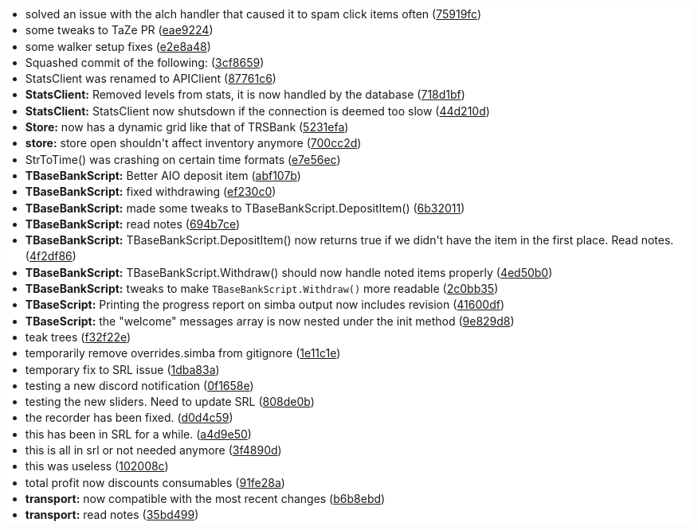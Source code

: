 * solved an issue with the alch handler that caused it to spam click items often ([75919fc](https://github.com/bainwc/WaspLib/commit/75919fce9fda950ba7e8faeac4cb0a2d2961a478))
* some tweaks to TaZe PR ([eae9224](https://github.com/bainwc/WaspLib/commit/eae9224edcef1546feb6bdd7e55e6acdf32e251d))
* some walker setup fixes ([e2e8a48](https://github.com/bainwc/WaspLib/commit/e2e8a483ccbe0326ddc9c1da10c74a416d15fb20))
* Squashed commit of the following: ([3cf8659](https://github.com/bainwc/WaspLib/commit/3cf86597a54d840b81ed1f94b355ccdc9f63cc45))
* StatsClient was renamed to APIClient ([87761c6](https://github.com/bainwc/WaspLib/commit/87761c6cdff009843d496cc7f215e30b89996016))
* **StatsClient:** Removed levels from stats, it is now handled by the database ([718d1bf](https://github.com/bainwc/WaspLib/commit/718d1bf9e1b3c15a212c2581074dce6ae6aeee8c))
* **StatsClient:** StatsClient now shutsdown if the connection is deemed too slow ([44d210d](https://github.com/bainwc/WaspLib/commit/44d210d8af1b6a4c2683758ea6492a30a817acec))
* **Store:** now has a dynamic grid like that of TRSBank ([5231efa](https://github.com/bainwc/WaspLib/commit/5231efa98487fa9061fc44778f5e23fab5ab3bdd))
* **store:** store open shouldn't affect inventory anymore ([700cc2d](https://github.com/bainwc/WaspLib/commit/700cc2d89404777766b3835f45a2d84fcfbe6ea7))
* StrToTime() was crashing on certain time formats ([e7e56ec](https://github.com/bainwc/WaspLib/commit/e7e56ecddeca20dba3a5753da1ab253c60d5dab4))
* **TBaseBankScript:** Better AIO deposit item ([abf107b](https://github.com/bainwc/WaspLib/commit/abf107b1ed4cd97a2218088445c38117614a19ec))
* **TBaseBankScript:** fixed withdrawing ([ef230c0](https://github.com/bainwc/WaspLib/commit/ef230c0ac0ffef8f3450435b8e693331a6e2a7cb))
* **TBaseBankScript:** made some tweaks to TBaseBankScript.DepositItem() ([6b32011](https://github.com/bainwc/WaspLib/commit/6b32011309c8a906bb8697ec143a24df56de6cb8))
* **TBaseBankScript:** read notes ([694b7ce](https://github.com/bainwc/WaspLib/commit/694b7ceb209f19402854cc7b00a370bdc6b394c7))
* **TBaseBankScript:** TBaseBankScript.DepositItem() now returns true if we didn't have the item in the first place. Read notes. ([4f2df86](https://github.com/bainwc/WaspLib/commit/4f2df862b2dd158b746b42d01b5f47bab1cc13e3))
* **TBaseBankScript:** TBaseBankScript.Withdraw() should now handle noted items properly ([4ed50b0](https://github.com/bainwc/WaspLib/commit/4ed50b07d1d463b83029c8d9febe3f372d63921d))
* **TBaseBankScript:** tweaks to make `TBaseBankScript.Withdraw()` more readable ([2c0bb35](https://github.com/bainwc/WaspLib/commit/2c0bb359f4251d60dc128999d3c8549f770c84e2))
* **TBaseScript:** Printing the progress report on simba output now includes revision ([41600df](https://github.com/bainwc/WaspLib/commit/41600df2df3970e12b4e29ce48f65b3cd98f21e7))
* **TBaseScript:** the "welcome" messages array is now nested under the init method ([9e829d8](https://github.com/bainwc/WaspLib/commit/9e829d8512f0c3dd297f7e68379205ace48098a7))
* teak trees ([f32f22e](https://github.com/bainwc/WaspLib/commit/f32f22e7800d6a90568e85cae82e6f8fa5bb711f))
* temporarily remove overrides.simba from gitignore ([1e11c1e](https://github.com/bainwc/WaspLib/commit/1e11c1e42c037dc5af5ea9404965412991ee0eb5))
* temporary fix to SRL issue ([1dba83a](https://github.com/bainwc/WaspLib/commit/1dba83ae19f5957c1b4161eb95998455eeccb042))
* testing a new discord notification ([0f1658e](https://github.com/bainwc/WaspLib/commit/0f1658e0f1d28c6ef45f2a8ca048d5bc24b86289))
* testing the new sliders. Need to update SRL ([808de0b](https://github.com/bainwc/WaspLib/commit/808de0b2cf61557408320d8bad8e67b9d3917fa5))
* the recorder has been fixed. ([d0d4c59](https://github.com/bainwc/WaspLib/commit/d0d4c590af2260f6c6492e8590e068a6deac0fdc))
* this has been in SRL for a while. ([a4d9e50](https://github.com/bainwc/WaspLib/commit/a4d9e50905ee747c55dda3faa3db8e7d0fe15add))
* this is all in srl or not needed anymore ([3f4890d](https://github.com/bainwc/WaspLib/commit/3f4890d7f66c450b47210c9254095c198e8d7559))
* this was useless ([102008c](https://github.com/bainwc/WaspLib/commit/102008c7de999028f081ff973cd92fc660101eb4))
* total profit now discounts consumables ([91fe28a](https://github.com/bainwc/WaspLib/commit/91fe28abbf15784f2797434be1c27c4f0cd5fbbf))
* **transport:** now compatible with the most recent changes ([b6b8ebd](https://github.com/bainwc/WaspLib/commit/b6b8ebdb3e8bd58244e8861091e1d59718fc415a))
* **transport:** read notes ([35bd499](https://github.com/bainwc/WaspLib/commit/35bd49984d431b36b8e8cb7b714f141c38c9e081))